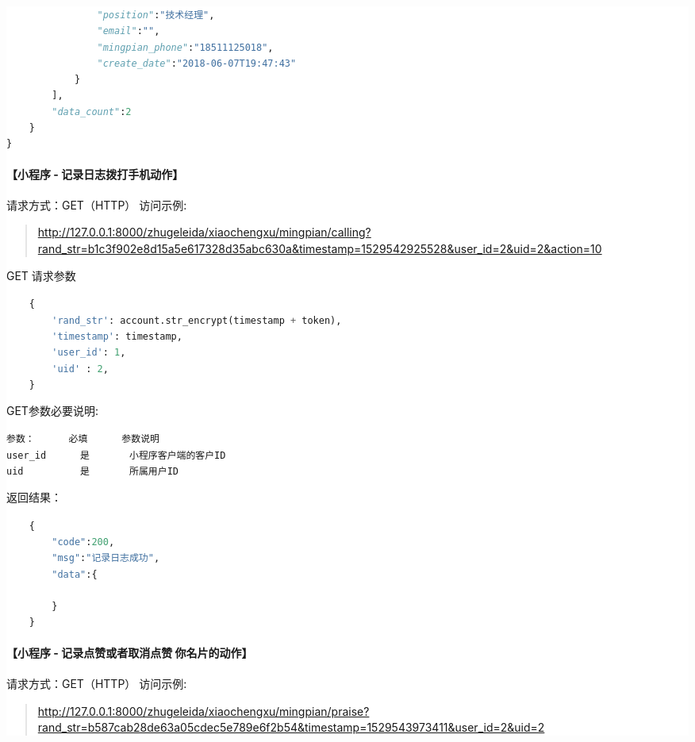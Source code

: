 ``` python
                "position":"技术经理",
                "email":"",
                "mingpian_phone":"18511125018",
                "create_date":"2018-06-07T19:47:43"
            }
        ],
        "data_count":2
    }
}

```

####    【小程序 - 记录日志拨打手机动作】

请求方式：GET（HTTP）
访问示例:
>http://127.0.0.1:8000/zhugeleida/xiaochengxu/mingpian/calling?rand_str=b1c3f902e8d15a5e617328d35abc630a&timestamp=1529542925528&user_id=2&uid=2&action=10

GET 请求参数

``` python
    {
        'rand_str': account.str_encrypt(timestamp + token),
        'timestamp': timestamp,
        'user_id': 1,
		'uid' : 2,
    }
```


GET参数必要说明:

``` python
参数：      必填      参数说明
user_id      是       小程序客户端的客户ID      
uid          是       所属用户ID

```

返回结果：
``` python
	{
		"code":200,
		"msg":"记录日志成功",
		"data":{

		}
	}
```


####    【小程序 - 记录点赞或者取消点赞 你名片的动作】

请求方式：GET（HTTP）
访问示例:
>http://127.0.0.1:8000/zhugeleida/xiaochengxu/mingpian/praise?rand_str=b587cab28de63a05cdec5e789e6f2b54&timestamp=1529543973411&user_id=2&uid=2
